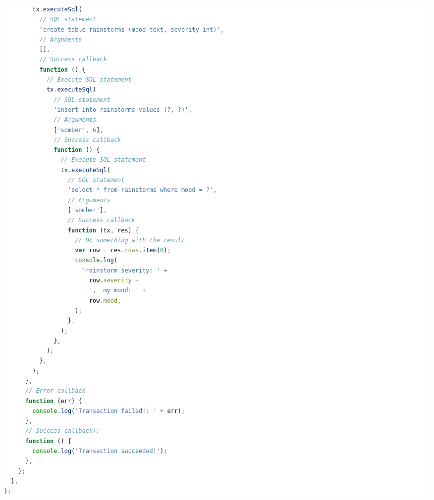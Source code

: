 ```js
        tx.executeSql(
          // SQL statement
          'create table rainstorms (mood text, severity int)',
          // Arguments
          [],
          // Success callback
          function () {
            // Execute SQL statement
            tx.executeSql(
              // SQL statement
              'insert into rainstorms values (?, ?)',
              // Arguments
              ['somber', 6],
              // Success callback
              function () {
                // Execute SQL statement
                tx.executeSql(
                  // SQL statement
                  'select * from rainstorms where mood = ?',
                  // Arguments
                  ['somber'],
                  // Success callback
                  function (tx, res) {
                    // Do something with the result
                    var row = res.rows.item(0);
                    console.log(
                      'rainstorm severity: ' +
                        row.severity +
                        ',  my mood: ' +
                        row.mood,
                    );
                  },
                );
              },
            );
          },
        );
      },
      // Error callback
      function (err) {
        console.log('Transaction failed!: ' + err);
      },
      // Success callback);
      function () {
        console.log('Transaction succeeded!');
      },
    );
  },
);
```
